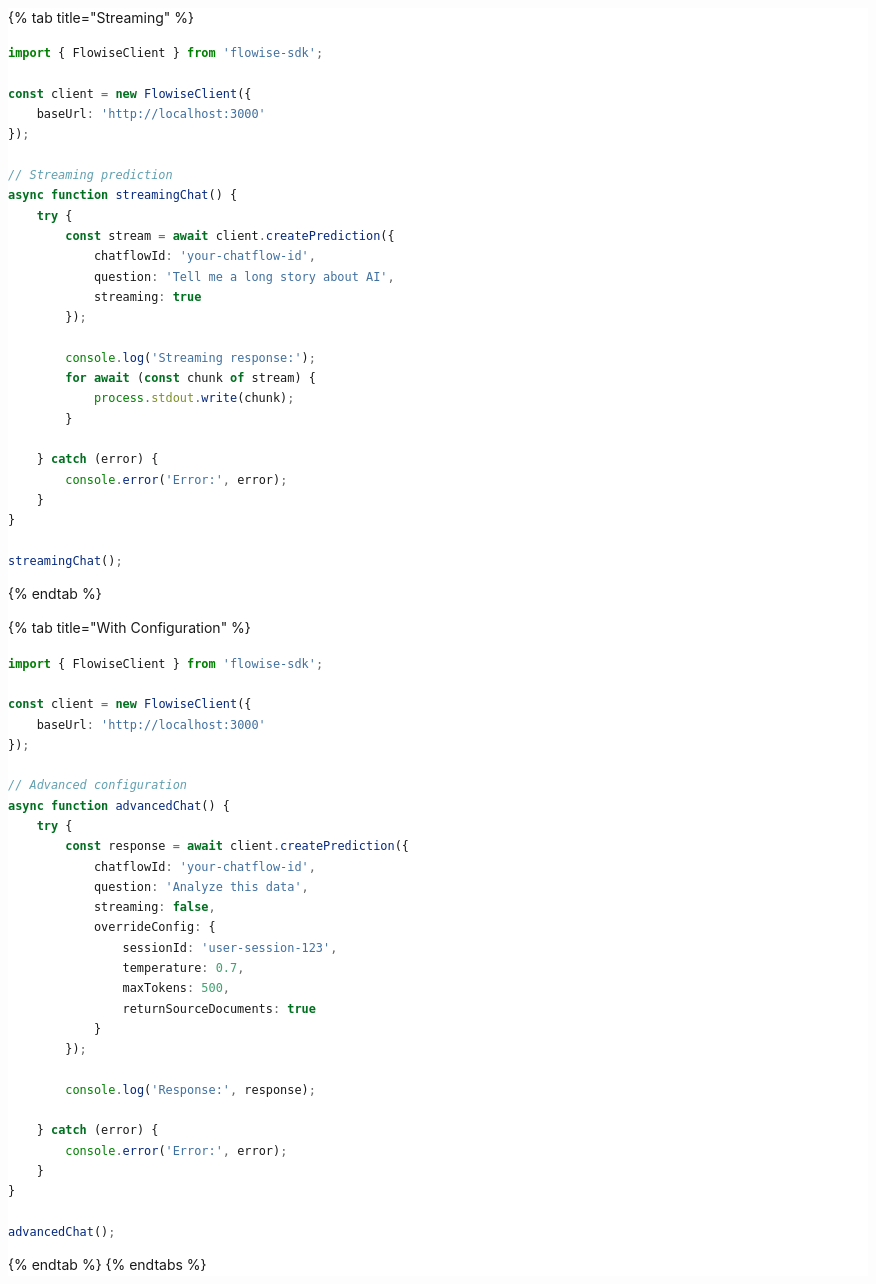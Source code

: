 {% tab title="Streaming" %}
```typescript
import { FlowiseClient } from 'flowise-sdk';

const client = new FlowiseClient({ 
    baseUrl: 'http://localhost:3000' 
});

// Streaming prediction
async function streamingChat() {
    try {
        const stream = await client.createPrediction({
            chatflowId: 'your-chatflow-id',
            question: 'Tell me a long story about AI',
            streaming: true
        });
        
        console.log('Streaming response:');
        for await (const chunk of stream) {
            process.stdout.write(chunk);
        }
        
    } catch (error) {
        console.error('Error:', error);
    }
}

streamingChat();
```
{% endtab %}

{% tab title="With Configuration" %}
```typescript
import { FlowiseClient } from 'flowise-sdk';

const client = new FlowiseClient({ 
    baseUrl: 'http://localhost:3000' 
});

// Advanced configuration
async function advancedChat() {
    try {
        const response = await client.createPrediction({
            chatflowId: 'your-chatflow-id',
            question: 'Analyze this data',
            streaming: false,
            overrideConfig: {
                sessionId: 'user-session-123',
                temperature: 0.7,
                maxTokens: 500,
                returnSourceDocuments: true
            }
        });
        
        console.log('Response:', response);
        
    } catch (error) {
        console.error('Error:', error);
    }
}

advancedChat();
```
{% endtab %}
{% endtabs %}